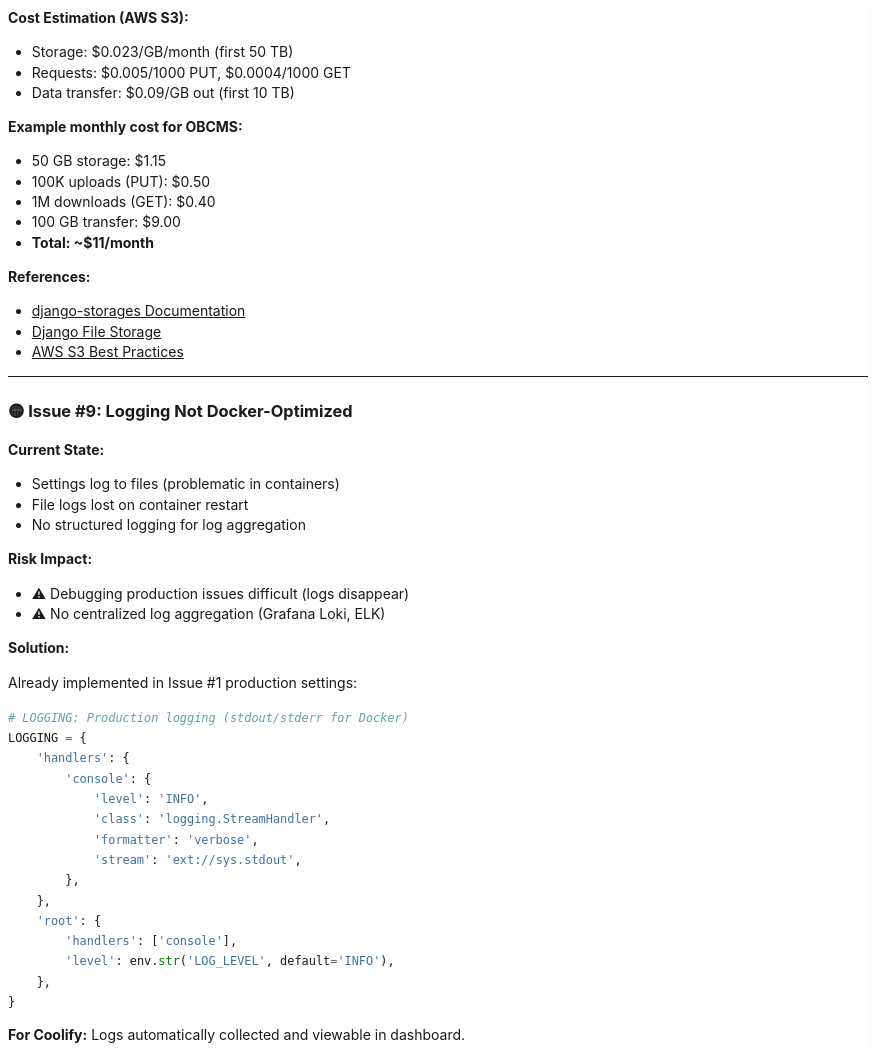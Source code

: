 **Cost Estimation (AWS S3):**
- Storage: $0.023/GB/month (first 50 TB)
- Requests: $0.005/1000 PUT, $0.0004/1000 GET
- Data transfer: $0.09/GB out (first 10 TB)

**Example monthly cost for OBCMS:**
- 50 GB storage: $1.15
- 100K uploads (PUT): $0.50
- 1M downloads (GET): $0.40
- 100 GB transfer: $9.00
- **Total: ~$11/month**

**References:**
- [django-storages Documentation](https://django-storages.readthedocs.io/en/latest/backends/amazon-S3.html)
- [Django File Storage](https://docs.djangoproject.com/en/5.2/topics/files/)
- [AWS S3 Best Practices](https://docs.aws.amazon.com/AmazonS3/latest/userguide/security-best-practices.html)

---

### 🟡 Issue #9: Logging Not Docker-Optimized

**Current State:**
- Settings log to files (problematic in containers)
- File logs lost on container restart
- No structured logging for log aggregation

**Risk Impact:**
- ⚠️ Debugging production issues difficult (logs disappear)
- ⚠️ No centralized log aggregation (Grafana Loki, ELK)

**Solution:**

Already implemented in Issue #1 production settings:
```python
# LOGGING: Production logging (stdout/stderr for Docker)
LOGGING = {
    'handlers': {
        'console': {
            'level': 'INFO',
            'class': 'logging.StreamHandler',
            'formatter': 'verbose',
            'stream': 'ext://sys.stdout',
        },
    },
    'root': {
        'handlers': ['console'],
        'level': env.str('LOG_LEVEL', default='INFO'),
    },
}
```

**For Coolify:** Logs automatically collected and viewable in dashboard.
